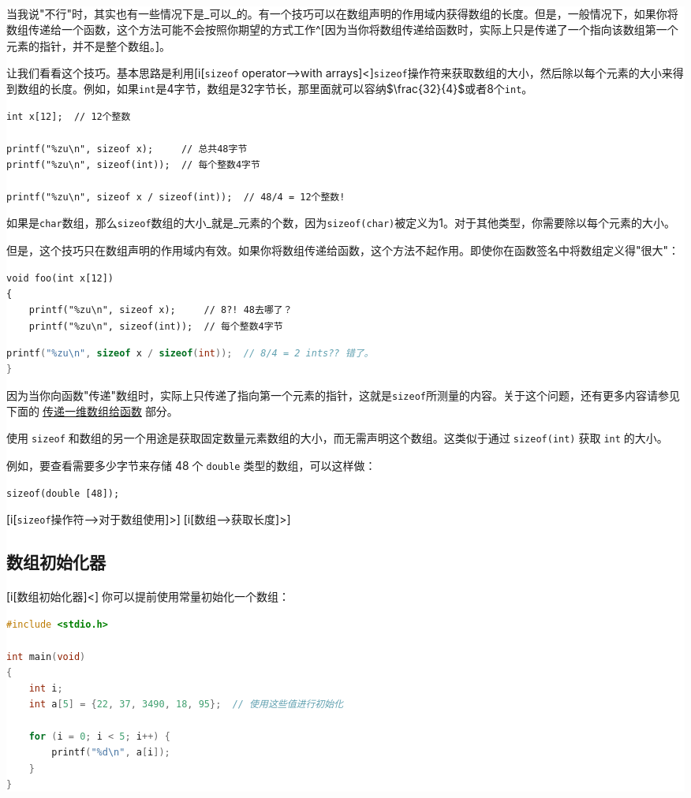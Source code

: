 当我说"不行"时，其实也有一些情况下是_可以_的。有一个技巧可以在数组声明的作用域内获得数组的长度。但是，一般情况下，如果你将数组传递给一个函数，这个方法可能不会按照你期望的方式工作^[因为当你将数组传递给函数时，实际上只是传递了一个指向该数组第一个元素的指针，并不是整个数组。]。

让我们看看这个技巧。基本思路是利用[i[`sizeof` operator-->with arrays]<]`sizeof`操作符来获取数组的大小，然后除以每个元素的大小来得到数组的长度。例如，如果`int`是4字节，数组是32字节长，那里面就可以容纳$\frac{32}{4}$或者$8$个`int`。

``` {.c}
int x[12];  // 12个整数

printf("%zu\n", sizeof x);     // 总共48字节
printf("%zu\n", sizeof(int));  // 每个整数4字节

printf("%zu\n", sizeof x / sizeof(int));  // 48/4 = 12个整数!
```

如果是`char`数组，那么`sizeof`数组的大小_就是_元素的个数，因为`sizeof(char)`被定义为1。对于其他类型，你需要除以每个元素的大小。

但是，这个技巧只在数组声明的作用域内有效。如果你将数组传递给函数，这个方法不起作用。即使你在函数签名中将数组定义得"很大"：

``` {.c}
void foo(int x[12])
{
    printf("%zu\n", sizeof x);     // 8?! 48去哪了？
    printf("%zu\n", sizeof(int));  // 每个整数4字节
```

```c
printf("%zu\n", sizeof x / sizeof(int));  // 8/4 = 2 ints?? 错了。
}
```

因为当你向函数"传递"数组时，实际上只传递了指向第一个元素的指针，这就是`sizeof`所测量的内容。关于这个问题，还有更多内容请参见下面的 [传递一维数组给函数](#passing1darrays) 部分。

使用 `sizeof` 和数组的另一个用途是获取固定数量元素数组的大小，而无需声明这个数组。这类似于通过 `sizeof(int)` 获取 `int` 的大小。

例如，要查看需要多少字节来存储 48 个 `double` 类型的数组，可以这样做：

``` {.c}
sizeof(double [48]);
```
[i[`sizeof`操作符-->对于数组使用]>]
[i[数组-->获取长度]>]

## 数组初始化器

[i[数组初始化器]<]
你可以提前使用常量初始化一个数组：

``` {.c .numberLines}
#include <stdio.h>

int main(void)
{
    int i;
    int a[5] = {22, 37, 3490, 18, 95};  // 使用这些值进行初始化

    for (i = 0; i < 5; i++) {
        printf("%d\n", a[i]);
    }
}
```

